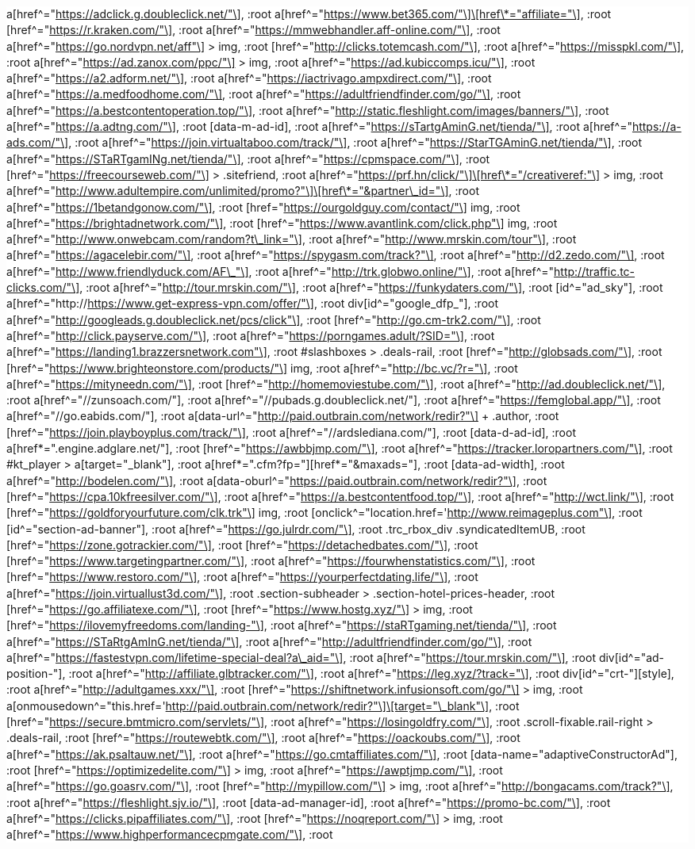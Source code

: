 a\[href^="https://adclick.g.doubleclick.net/"\], :root a\[href^="https://www.bet365.com/"\]\[href\*="affiliate="\], :root \[href^="https://r.kraken.com/"\], :root a\[href^="https://mmwebhandler.aff-online.com/"\], :root a\[href^="https://go.nordvpn.net/aff"\] > img, :root \[href^="http://clicks.totemcash.com/"\], :root a\[href^="https://misspkl.com/"\], :root a\[href^="https://ad.zanox.com/ppc/"\] > img, :root a\[href^="https://ad.kubiccomps.icu/"\], :root a\[href^="https://a2.adform.net/"\], :root a\[href^="https://iactrivago.ampxdirect.com/"\], :root a\[href^="https://a.medfoodhome.com/"\], :root a\[href^="https://adultfriendfinder.com/go/"\], :root a\[href^="https://a.bestcontentoperation.top/"\], :root a\[href^="http://static.fleshlight.com/images/banners/"\], :root a\[href^="https://a.adtng.com/"\], :root \[data-m-ad-id\], :root a\[href^="https://sTartgAminG.net/tienda/"\], :root a\[href^="https://a-ads.com/"\], :root a\[href^="https://join.virtualtaboo.com/track/"\], :root a\[href^="https://StarTGAminG.net/tienda/"\], :root a\[href^="https://STaRTgamINg.net/tienda/"\], :root a\[href^="https://cpmspace.com/"\], :root \[href^="https://freecourseweb.com/"\] > .sitefriend, :root a\[href^="https://prf.hn/click/"\]\[href\*="/creativeref:"\] > img, :root a\[href^="http://www.adultempire.com/unlimited/promo?"\]\[href\*="&partner\_id="\], :root a\[href^="https://1betandgonow.com/"\], :root \[href="https://ourgoldguy.com/contact/"\] img, :root a\[href^="https://brightadnetwork.com/"\], :root \[href^="https://www.avantlink.com/click.php"\] img, :root a\[href^="http://www.onwebcam.com/random?t\_link="\], :root a\[href^="http://www.mrskin.com/tour"\], :root a\[href^="https://agacelebir.com/"\], :root a\[href^="https://spygasm.com/track?"\], :root a\[href^="http://d2.zedo.com/"\], :root a\[href^="http://www.friendlyduck.com/AF\_"\], :root a\[href^="http://trk.globwo.online/"\], :root a\[href^="http://traffic.tc-clicks.com/"\], :root a\[href^="http://tour.mrskin.com/"\], :root a\[href^="https://funkydaters.com/"\], :root \[id^="ad\_sky"\], :root a\[href^="http://https://www.get-express-vpn.com/offer/"\], :root div\[id^="google\_dfp\_"\], :root a\[href^="http://googleads.g.doubleclick.net/pcs/click"\], :root \[href^="http://go.cm-trk2.com/"\], :root a\[href^="http://click.payserve.com/"\], :root a\[href^="https://porngames.adult/?SID="\], :root a\[href^="https://landing1.brazzersnetwork.com"\], :root #slashboxes > .deals-rail, :root \[href^="http://globsads.com/"\], :root \[href^="https://www.brighteonstore.com/products/"\] img, :root a\[href^="http://bc.vc/?r="\], :root a\[href^="https://mityneedn.com/"\], :root \[href^="http://homemoviestube.com/"\], :root a\[href^="http://ad.doubleclick.net/"\], :root a\[href^="//zunsoach.com/"\], :root a\[href^="//pubads.g.doubleclick.net/"\], :root a\[href^="https://femglobal.app/"\], :root a\[href^="//go.eabids.com/"\], :root a\[data-url^="http://paid.outbrain.com/network/redir?"\] + .author, :root \[href^="https://join.playboyplus.com/track/"\], :root a\[href^="//ardslediana.com/"\], :root \[data-d-ad-id\], :root a\[href\*=".engine.adglare.net/"\], :root \[href^="https://awbbjmp.com/"\], :root a\[href^="https://tracker.loropartners.com/"\], :root #kt\_player > a\[target="\_blank"\], :root a\[href\*=".cfm?fp="\]\[href\*="&maxads="\], :root \[data-ad-width\], :root a\[href^="http://bodelen.com/"\], :root a\[data-oburl^="https://paid.outbrain.com/network/redir?"\], :root \[href^="https://cpa.10kfreesilver.com/"\], :root a\[href^="https://a.bestcontentfood.top/"\], :root a\[href^="http://wct.link/"\], :root \[href^="https://goldforyourfuture.com/clk.trk"\] img, :root \[onclick^="location.href='http://www.reimageplus.com"\], :root \[id^="section-ad-banner"\], :root a\[href^="https://go.julrdr.com/"\], :root .trc\_rbox\_div .syndicatedItemUB, :root \[href^="https://zone.gotrackier.com/"\], :root \[href^="https://detachedbates.com/"\], :root \[href^="https://www.targetingpartner.com/"\], :root a\[href^="https://fourwhenstatistics.com/"\], :root \[href^="https://www.restoro.com/"\], :root a\[href^="https://yourperfectdating.life/"\], :root a\[href^="https://join.virtuallust3d.com/"\], :root .section-subheader > .section-hotel-prices-header, :root \[href^="https://go.affiliatexe.com/"\], :root \[href^="https://www.hostg.xyz/"\] > img, :root \[href^="https://ilovemyfreedoms.com/landing-"\], :root a\[href^="https://staRTgaming.net/tienda/"\], :root a\[href^="https://STaRtgAmInG.net/tienda/"\], :root a\[href^="http://adultfriendfinder.com/go/"\], :root a\[href^="https://fastestvpn.com/lifetime-special-deal?a\_aid="\], :root a\[href^="https://tour.mrskin.com/"\], :root div\[id^="ad-position-"\], :root a\[href^="http://affiliate.glbtracker.com/"\], :root a\[href^="https://leg.xyz/?track="\], :root div\[id^="crt-"\]\[style\], :root a\[href^="http://adultgames.xxx/"\], :root \[href^="https://shiftnetwork.infusionsoft.com/go/"\] > img, :root a\[onmousedown^="this.href='http://paid.outbrain.com/network/redir?"\]\[target="\_blank"\], :root \[href^="https://secure.bmtmicro.com/servlets/"\], :root a\[href^="https://losingoldfry.com/"\], :root .scroll-fixable.rail-right > .deals-rail, :root \[href^="https://routewebtk.com/"\], :root a\[href^="https://oackoubs.com/"\], :root a\[href^="https://ak.psaltauw.net/"\], :root a\[href^="https://go.cmtaffiliates.com/"\], :root \[data-name="adaptiveConstructorAd"\], :root \[href^="https://optimizedelite.com/"\] > img, :root a\[href^="https://awptjmp.com/"\], :root a\[href^="https://go.goasrv.com/"\], :root \[href^="http://mypillow.com/"\] > img, :root a\[href^="http://bongacams.com/track?"\], :root a\[href^="https://fleshlight.sjv.io/"\], :root \[data-ad-manager-id\], :root a\[href^="https://promo-bc.com/"\], :root a\[href^="https://clicks.pipaffiliates.com/"\], :root \[href^="https://noqreport.com/"\] > img, :root a\[href^="https://www.highperformancecpmgate.com/"\], :root